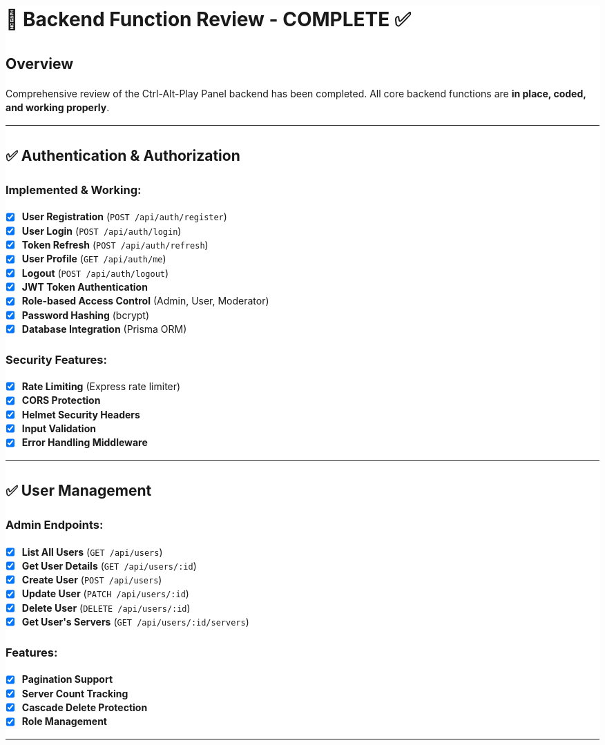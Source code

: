 # 🎯 Backend Function Review - COMPLETE ✅

## **Overview**
Comprehensive review of the Ctrl-Alt-Play Panel backend has been completed. All core backend functions are **in place, coded, and working properly**.

---

## ✅ **Authentication & Authorization**

### **Implemented & Working:**
- [x] **User Registration** (`POST /api/auth/register`)
- [x] **User Login** (`POST /api/auth/login`) 
- [x] **Token Refresh** (`POST /api/auth/refresh`)
- [x] **User Profile** (`GET /api/auth/me`)
- [x] **Logout** (`POST /api/auth/logout`)
- [x] **JWT Token Authentication**
- [x] **Role-based Access Control** (Admin, User, Moderator)
- [x] **Password Hashing** (bcrypt)
- [x] **Database Integration** (Prisma ORM)

### **Security Features:**
- [x] **Rate Limiting** (Express rate limiter)
- [x] **CORS Protection** 
- [x] **Helmet Security Headers**
- [x] **Input Validation**
- [x] **Error Handling Middleware**

---

## ✅ **User Management** 

### **Admin Endpoints:**
- [x] **List All Users** (`GET /api/users`)
- [x] **Get User Details** (`GET /api/users/:id`)
- [x] **Create User** (`POST /api/users`)
- [x] **Update User** (`PATCH /api/users/:id`)
- [x] **Delete User** (`DELETE /api/users/:id`)
- [x] **Get User's Servers** (`GET /api/users/:id/servers`)

### **Features:**
- [x] **Pagination Support**
- [x] **Server Count Tracking**
- [x] **Cascade Delete Protection**
- [x] **Role Management**

---
